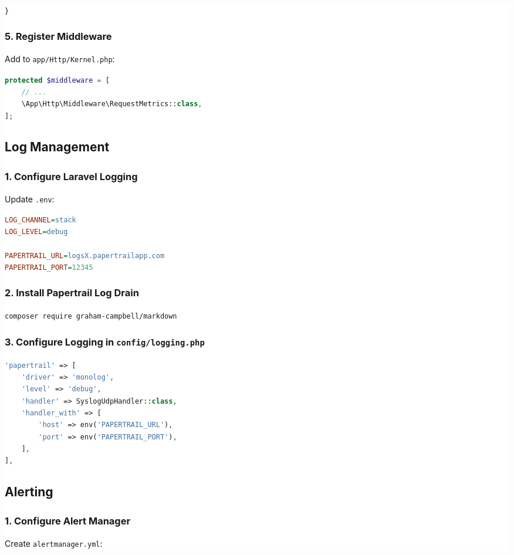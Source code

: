 ```php
}
```

### 5. Register Middleware

Add to `app/Http/Kernel.php`:

```php
protected $middleware = [
    // ...
    \App\Http\Middleware\RequestMetrics::class,
];
```

## Log Management

### 1. Configure Laravel Logging

Update `.env`:

```ini
LOG_CHANNEL=stack
LOG_LEVEL=debug

PAPERTRAIL_URL=logsX.papertrailapp.com
PAPERTRAIL_PORT=12345
```

### 2. Install Papertrail Log Drain

```bash
composer require graham-campbell/markdown
```

### 3. Configure Logging in `config/logging.php`

```php
'papertrail' => [
    'driver' => 'monolog',
    'level' => 'debug',
    'handler' => SyslogUdpHandler::class,
    'handler_with' => [
        'host' => env('PAPERTRAIL_URL'),
        'port' => env('PAPERTRAIL_PORT'),
    ],
],
```

## Alerting

### 1. Configure Alert Manager

Create `alertmanager.yml`:
